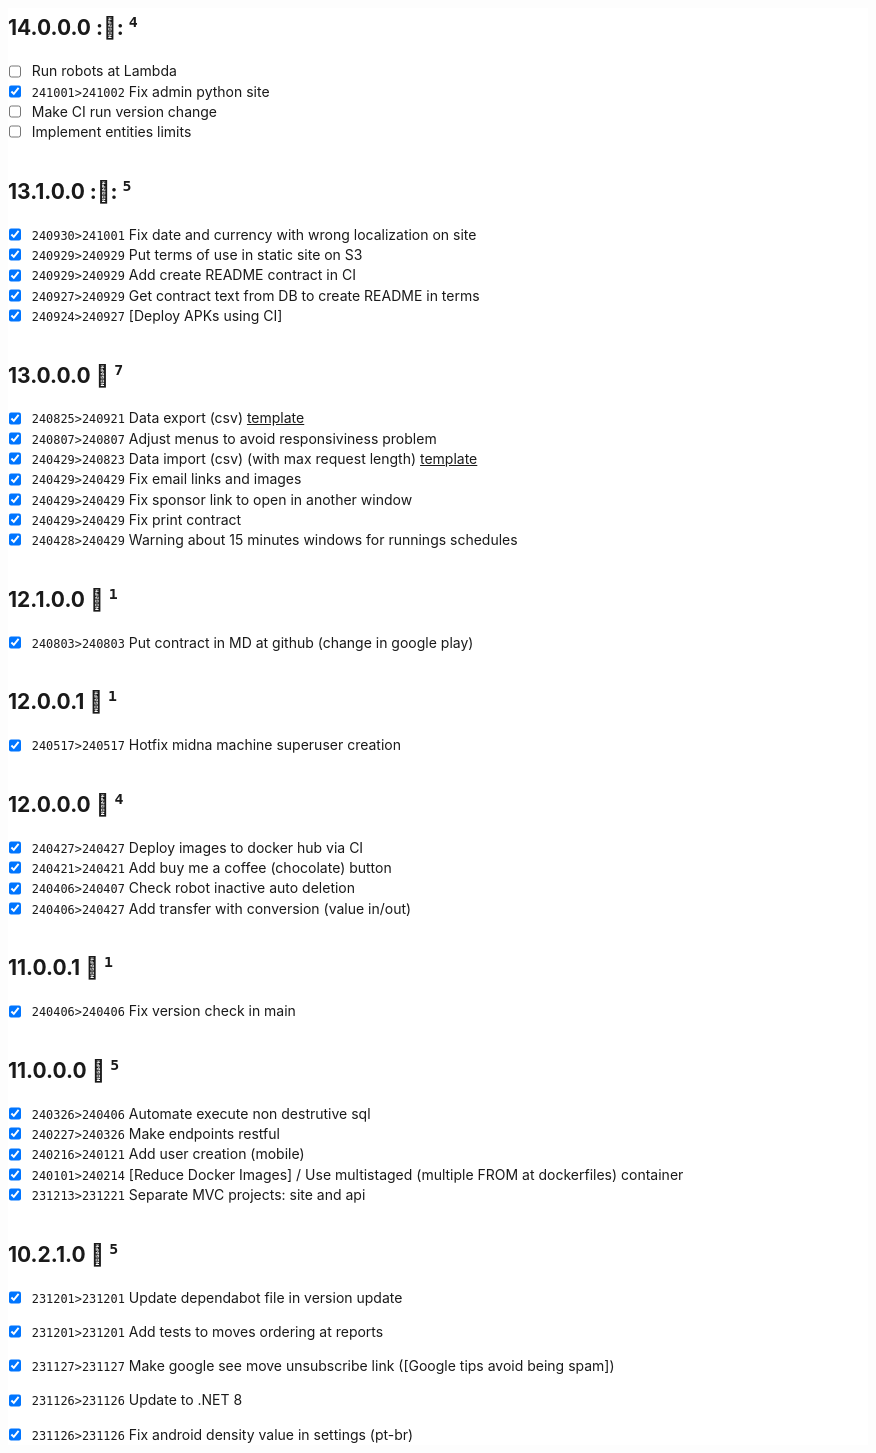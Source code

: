 ## <a name="14.0.0.0"></a>14.0.0.0 :🐉: <sup>`4`</sup>
- [ ] Run robots at Lambda
- [x] `241001>241002` Fix admin python site
- [ ] Make CI run version change
- [ ] Implement entities limits

## <a name="13.1.0.0"></a>13.1.0.0 :🐳: <sup>`5`</sup>
- [x] `240930>241001` Fix date and currency with wrong localization on site
- [x] `240929>240929` Put terms of use in static site on S3
- [x] `240929>240929` Add create README contract in CI
- [x] `240927>240929` Get contract text from DB to create README in terms
- [x] `240924>240927` [Deploy APKs using CI]

## <a name="13.0.0.0"></a>13.0.0.0 🐉 <sup>`7`</sup>
- [x] `240825>240921` Data export (csv) [template]
- [x] `240807>240807` Adjust menus to avoid responsiviness problem
- [x] `240429>240823` Data import (csv) (with max request length) [template]
- [x] `240429>240429` Fix email links and images
- [x] `240429>240429` Fix sponsor link to open in another window
- [x] `240429>240429` Fix print contract
- [x] `240428>240429` Warning about 15 minutes windows for runnings schedules

## <a name="12.1.0.0"></a>12.1.0.0 🐳 <sup>`1`</sup>
- [x] `240803>240803` Put contract in MD at github (change in google play)

## <a name="12.0.0.1"></a>12.0.0.1 🐜 <sup>`1`</sup>
- [x] `240517>240517` Hotfix midna machine superuser creation

## <a name="12.0.0.0"></a>12.0.0.0 🐉 <sup>`4`</sup>
- [x] `240427>240427` Deploy images to docker hub via CI
- [x] `240421>240421` Add buy me a coffee (chocolate) button
- [x] `240406>240407` Check robot inactive auto deletion
- [x] `240406>240427` Add transfer with conversion (value in/out)

## <a name="11.0.0.1"></a>11.0.0.1 🐜 <sup>`1`</sup>
- [x] `240406>240406` Fix version check in main

## <a name="11.0.0.0"></a>11.0.0.0 🐉 <sup>`5`</sup>
- [x] `240326>240406` Automate execute non destrutive sql
- [x] `240227>240326` Make endpoints restful
- [x] `240216>240121` Add user creation (mobile)
- [x] `240101>240214` [Reduce Docker Images] / Use multistaged (multiple FROM at dockerfiles) container
- [x] `231213>231221` Separate MVC projects: site and api

## <a name="10.2.1.0"></a>10.2.1.0 🐑 <sup>`5`</sup>
- [x] `231201>231201` Update dependabot file in version update
- [x] `231201>231201` Add tests to moves ordering at reports
- [x] `231127>231127` Make google see move unsubscribe link ([Google tips avoid being spam])
- [x] `231126>231126` Update to .NET 8
- [x] `231126>231126` Fix android density value in settings (pt-br)


[account url]: http://www.dontflymoney.com/Accounts/19/Report/ShowMoves
[(error 1)]: http://dontflymoney.com/?dgcr=1
[(error 2)]: http://dontflymoney.com/?author=1
[put Index]: http://www.dontflymoney.com/Token/
[Fix this]: http://www.dontflymoney.com/Token/Received
[(goodui)]: http://goodui.org/
[#52]: https://github.com/darakeon/dfm/issues/52
[#41]: https://github.com/darakeon/dfm/issues/41
[#47]: https://github.com/darakeon/dfm/issues/47
[#46]: https://github.com/darakeon/dfm/issues/46
[#32]: https://github.com/darakeon/dfm/issues/32
[#42]: https://github.com/darakeon/dfm/issues/42
[sitemap]: https://support.google.com/webmasters/answer/7451001
[#21]: https://github.com/darakeon/dfm/issues/21
[#44]: https://github.com/darakeon/dfm/issues/44
[#84]: https://github.com/darakeon/dfm/issues/84
[#83]: https://github.com/darakeon/dfm/issues/83
[accessibilitity]: https://chrome.google.com/webstore/detail/axe-coconut-web-accessibi/iobddmbdndbbbfjopjdgadphaoihpojp?hl=en
[#49]: https://github.com/darakeon/dfm/issues/49
[chart]: https://www.highcharts.com/demo/pie-legend
[#107]: https://github.com/darakeon/dfm/issues/107
[how to commit ci]: https://support.circleci.com/hc/en-us/articles/360018860473-How-to-push-a-commit-back-to-the-same-repository-as-part-of-the-CircleCI-job?utm_source=google&utm_medium=sem&utm_campaign=sem-google-dg--latam-en-dsa-maxConv-auth-nb&utm_term=g_b-_m__dsa_&utm_content=&gclid=EAIaIQobChMIvaiowOO59AIVChCRCh0rgA0SEAAYASAAEgLqdvD_BwE
[template]: dirigir-1tI0z29LBJJAQCYq1fptWCN8jgL6b2yj-